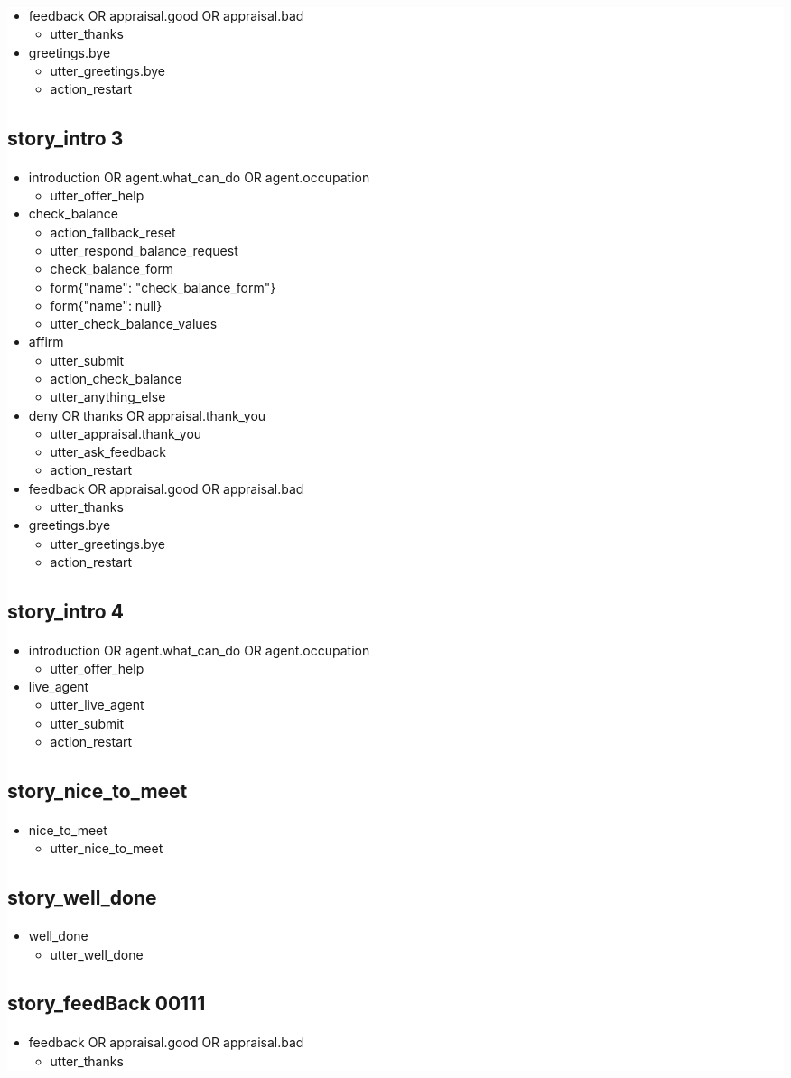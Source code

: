 * feedback OR appraisal.good OR appraisal.bad
    - utter_thanks
* greetings.bye
    - utter_greetings.bye
    - action_restart

## story_intro 3
* introduction OR agent.what_can_do OR agent.occupation
    - utter_offer_help
* check_balance
    - action_fallback_reset
    - utter_respond_balance_request
    - check_balance_form
    - form{"name": "check_balance_form"}
    - form{"name": null}
    - utter_check_balance_values
* affirm
    - utter_submit
    - action_check_balance
    - utter_anything_else
* deny OR thanks OR appraisal.thank_you
    - utter_appraisal.thank_you
    - utter_ask_feedback
    - action_restart
* feedback OR appraisal.good OR appraisal.bad
    - utter_thanks
* greetings.bye
    - utter_greetings.bye
    - action_restart

## story_intro 4
* introduction OR agent.what_can_do OR agent.occupation
    - utter_offer_help
* live_agent
    - utter_live_agent
    - utter_submit
    - action_restart


## story_nice_to_meet
* nice_to_meet
    - utter_nice_to_meet

## story_well_done
* well_done
    - utter_well_done

## story_feedBack 00111
* feedback OR appraisal.good OR appraisal.bad
    - utter_thanks
